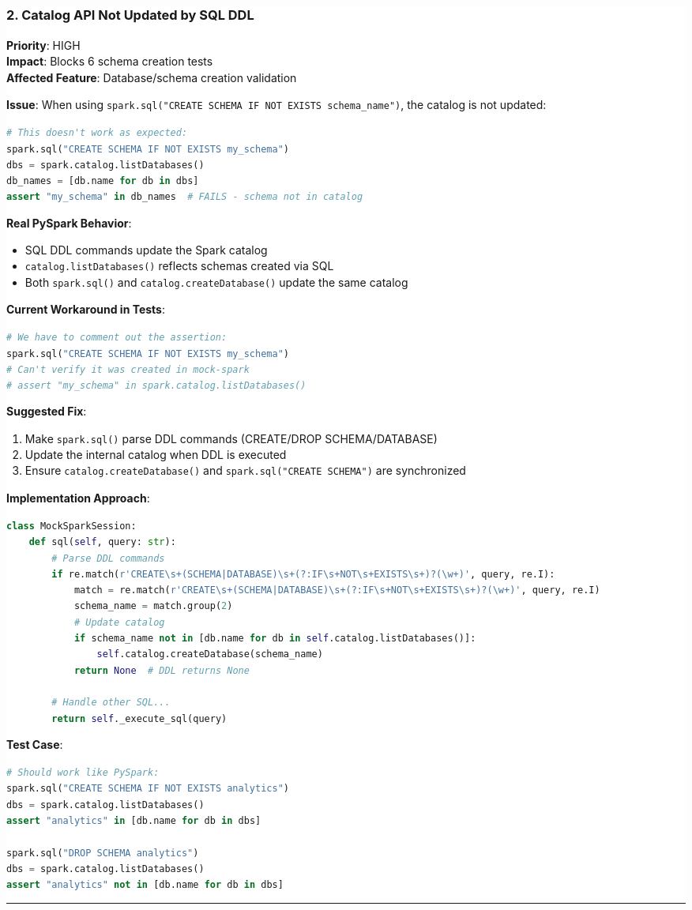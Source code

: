 
### 2. Catalog API Not Updated by SQL DDL

**Priority**: HIGH  
**Impact**: Blocks 6 schema creation tests  
**Affected Feature**: Database/schema creation validation

**Issue**:
When using `spark.sql("CREATE SCHEMA IF NOT EXISTS schema_name")`, the catalog is not updated:

```python
# This doesn't work as expected:
spark.sql("CREATE SCHEMA IF NOT EXISTS my_schema")
dbs = spark.catalog.listDatabases()
db_names = [db.name for db in dbs]
assert "my_schema" in db_names  # FAILS - schema not in catalog
```

**Real PySpark Behavior**:
- SQL DDL commands update the Spark catalog
- `catalog.listDatabases()` reflects schemas created via SQL
- Both `spark.sql()` and `catalog.createDatabase()` update the same catalog

**Current Workaround in Tests**:
```python
# We have to comment out the assertion:
spark.sql("CREATE SCHEMA IF NOT EXISTS my_schema")
# Can't verify it was created in mock-spark
# assert "my_schema" in spark.catalog.listDatabases()
```

**Suggested Fix**:
1. Make `spark.sql()` parse DDL commands (CREATE/DROP SCHEMA/DATABASE)
2. Update the internal catalog when DDL is executed
3. Ensure `catalog.createDatabase()` and `spark.sql("CREATE SCHEMA")` are synchronized

**Implementation Approach**:
```python
class MockSparkSession:
    def sql(self, query: str):
        # Parse DDL commands
        if re.match(r'CREATE\s+(SCHEMA|DATABASE)\s+(?:IF\s+NOT\s+EXISTS\s+)?(\w+)', query, re.I):
            match = re.match(r'CREATE\s+(SCHEMA|DATABASE)\s+(?:IF\s+NOT\s+EXISTS\s+)?(\w+)', query, re.I)
            schema_name = match.group(2)
            # Update catalog
            if schema_name not in [db.name for db in self.catalog.listDatabases()]:
                self.catalog.createDatabase(schema_name)
            return None  # DDL returns None
        
        # Handle other SQL...
        return self._execute_sql(query)
```

**Test Case**:
```python
# Should work like PySpark:
spark.sql("CREATE SCHEMA IF NOT EXISTS analytics")
dbs = spark.catalog.listDatabases()
assert "analytics" in [db.name for db in dbs]

spark.sql("DROP SCHEMA analytics")
dbs = spark.catalog.listDatabases()
assert "analytics" not in [db.name for db in dbs]
```

---